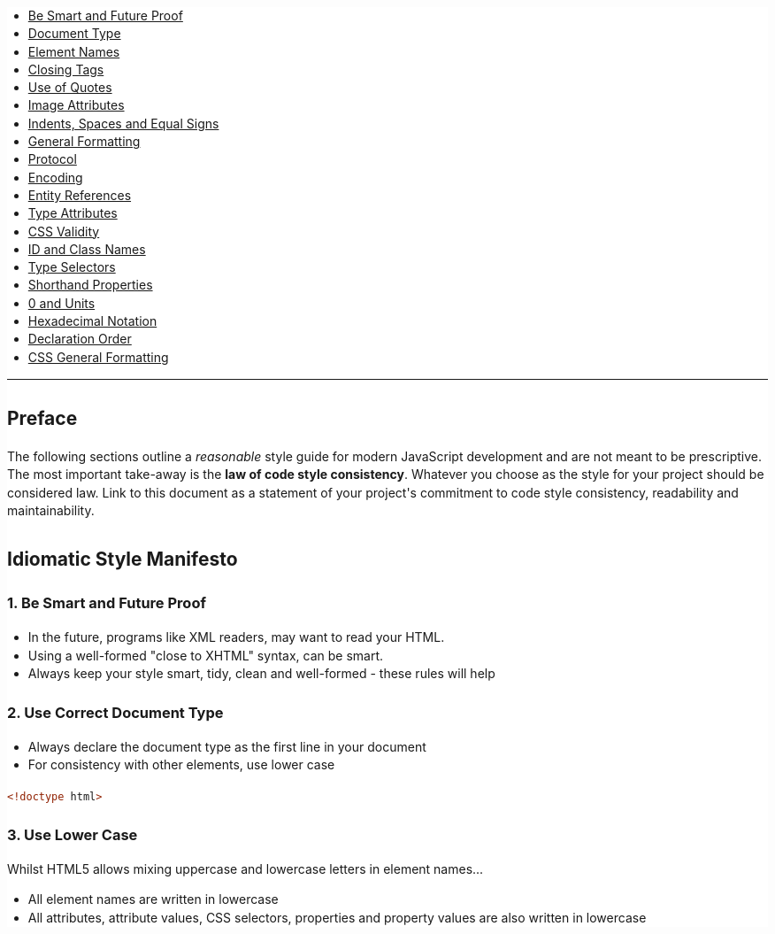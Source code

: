  * [Be Smart and Future Proof](#besmart)
 * [Document Type](#doctype)
 * [Element Names](#elenames)
 * [Closing Tags](#closetags)
 * [Use of Quotes](#doublequotes)
 * [Image Attributes](#images)
 * [Indents, Spaces and Equal Signs](#spaces)
 * [General Formatting](#formatting)
 * [Protocol](#protocol)
 * [Encoding](#encoding)
 * [Entity References](#entities)
 * [Type Attributes](#typeatts)
 * [CSS Validity](#validcss)
 * [ID and Class Names](#idnames)
 * [Type Selectors](#typesels)
 * [Shorthand Properties](#shorthand)
 * [0 and Units](#zeros)
 * [Hexadecimal Notation](#hex)
 * [Declaration Order](#decorder)
 * [CSS General Formatting](#cssgeneral)

------------------------------------------------

## Preface

The following sections outline a _reasonable_ style guide for modern JavaScript development and are not meant to be prescriptive. The most important take-away is the **law of code style consistency**. Whatever you choose as the style for your project should be considered law. Link to this document as a statement of your project's commitment to code style consistency, readability and maintainability.

## Idiomatic Style Manifesto

### 1. <a name="besmart">Be Smart and Future Proof</a>
  - In the future, programs like XML readers, may want to read your HTML.
  - Using a well-formed "close to XHTML" syntax, can be smart.
  - Always keep your style smart, tidy, clean and well-formed - these rules will help

### 2. <a name="doctype">Use Correct Document Type</a>
  - Always declare the document type as the first line in your document
  - For consistency with other elements, use lower case
  ```html
  <!doctype html>

  ```

### 3. <a name="elenames">Use Lower Case</a>

Whilst HTML5 allows mixing uppercase and lowercase letters in element names...

  - All element names are written in lowercase
  - All attributes, attribute values, CSS selectors, properties and property values are also written in lowercase
